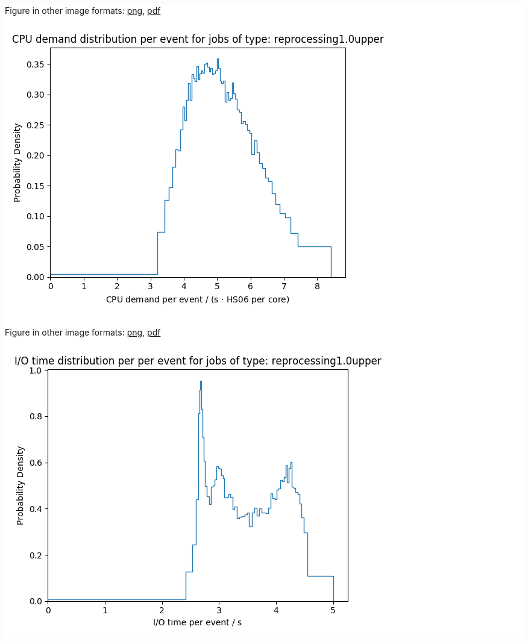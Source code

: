 Figure in other image formats: [png](figures-sampling/event_counts_type_reprocessing1.0upper.png), [pdf](figures-sampling/event_counts_type_reprocessing1.0upper.pdf)

![Figure cpu_demand_per_event_type_reprocessing1.0upper](figures-sampling/cpu_demand_per_event_type_reprocessing1.0upper.png)

Figure in other image formats: [png](figures-sampling/cpu_demand_per_event_type_reprocessing1.0upper.png), [pdf](figures-sampling/cpu_demand_per_event_type_reprocessing1.0upper.pdf)

![Figure io_time_per_event_type_reprocessing1.0upper](figures-sampling/io_time_per_event_type_reprocessing1.0upper.png)
